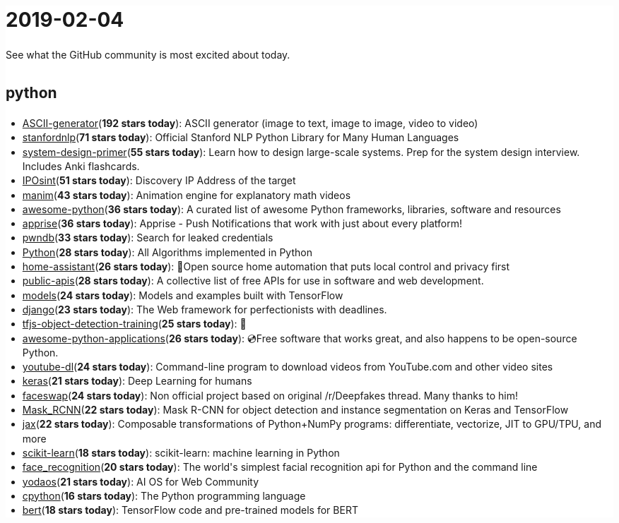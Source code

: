 # 2019-02-04
See what the GitHub community is most excited about today.

## python
* [ASCII-generator](https://github.com/vietnguyen91/ASCII-generator)(**192 stars today**): ASCII generator (image to text, image to image, video to video)
* [stanfordnlp](https://github.com/stanfordnlp/stanfordnlp)(**71 stars today**): Official Stanford NLP Python Library for Many Human Languages
* [system-design-primer](https://github.com/donnemartin/system-design-primer)(**55 stars today**): Learn how to design large-scale systems. Prep for the system design interview. Includes Anki flashcards.
* [IPOsint](https://github.com/j3ssie/IPOsint)(**51 stars today**): Discovery IP Address of the target
* [manim](https://github.com/3b1b/manim)(**43 stars today**): Animation engine for explanatory math videos
* [awesome-python](https://github.com/vinta/awesome-python)(**36 stars today**): A curated list of awesome Python frameworks, libraries, software and resources
* [apprise](https://github.com/caronc/apprise)(**36 stars today**): Apprise - Push Notifications that work with just about every platform!
* [pwndb](https://github.com/davidtavarez/pwndb)(**33 stars today**): Search for leaked credentials
* [Python](https://github.com/TheAlgorithms/Python)(**28 stars today**): All Algorithms implemented in Python
* [home-assistant](https://github.com/home-assistant/home-assistant)(**26 stars today**): 🏡Open source home automation that puts local control and privacy first
* [public-apis](https://github.com/toddmotto/public-apis)(**28 stars today**): A collective list of free APIs for use in software and web development.
* [models](https://github.com/tensorflow/models)(**24 stars today**): Models and examples built with TensorFlow
* [django](https://github.com/django/django)(**23 stars today**): The Web framework for perfectionists with deadlines.
* [tfjs-object-detection-training](https://github.com/bourdakos1/tfjs-object-detection-training)(**25 stars today**): 🐝
* [awesome-python-applications](https://github.com/mahmoud/awesome-python-applications)(**26 stars today**): 💿Free software that works great, and also happens to be open-source Python.
* [youtube-dl](https://github.com/rg3/youtube-dl)(**24 stars today**): Command-line program to download videos from YouTube.com and other video sites
* [keras](https://github.com/keras-team/keras)(**21 stars today**): Deep Learning for humans
* [faceswap](https://github.com/deepfakes/faceswap)(**24 stars today**): Non official project based on original /r/Deepfakes thread. Many thanks to him!
* [Mask_RCNN](https://github.com/matterport/Mask_RCNN)(**22 stars today**): Mask R-CNN for object detection and instance segmentation on Keras and TensorFlow
* [jax](https://github.com/google/jax)(**22 stars today**): Composable transformations of Python+NumPy programs: differentiate, vectorize, JIT to GPU/TPU, and more
* [scikit-learn](https://github.com/scikit-learn/scikit-learn)(**18 stars today**): scikit-learn: machine learning in Python
* [face_recognition](https://github.com/ageitgey/face_recognition)(**20 stars today**): The world's simplest facial recognition api for Python and the command line
* [yodaos](https://github.com/yodaos-project/yodaos)(**21 stars today**): AI OS for Web Community
* [cpython](https://github.com/python/cpython)(**16 stars today**): The Python programming language
* [bert](https://github.com/google-research/bert)(**18 stars today**): TensorFlow code and pre-trained models for BERT
